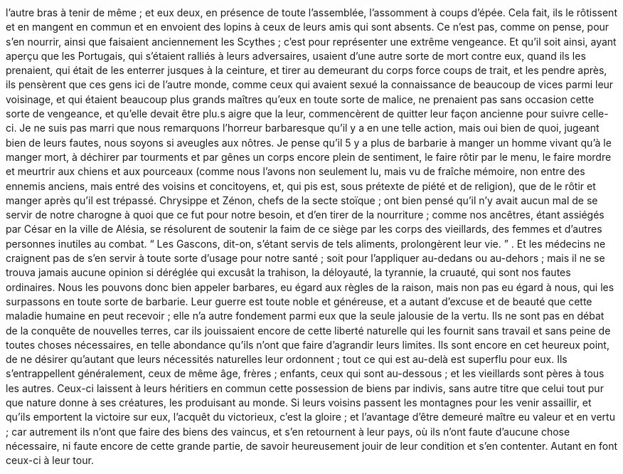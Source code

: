 l’autre bras à tenir de même ; et eux deux, en présence de toute l’assemblée, l’assomment à coups
d’épée.
Cela fait, ils le rôtissent et en mangent en commun et en envoient des lopins à ceux de leurs
amis qui sont absents. Ce n’est pas, comme on pense, pour s’en nourrir, ainsi que faisaient anciennement les Scythes ; c’est pour représenter une extrême vengeance. Et qu’il soit ainsi, ayant aperçu que
les Portugais, qui s’étaient ralliés à leurs adversaires, usaient d’une autre sorte de mort contre eux,
quand ils les prenaient, qui était de les enterrer jusques à la ceinture, et tirer au demeurant du corps
force coups de trait, et les pendre après, ils pensèrent que ces gens ici de l’autre monde, comme ceux
qui avaient sexué la connaissance de beaucoup de vices parmi leur voisinage, et qui étaient beaucoup
plus grands maîtres qu’eux en toute sorte de malice, ne prenaient pas sans occasion cette sorte de vengeance, et qu’elle devait être plu.s aigre que la leur, commencèrent de quitter leur façon ancienne pour
suivre celle-ci.
Je ne suis pas marri que nous remarquons l’horreur barbaresque qu’il y a en une telle action,
mais oui bien de quoi, jugeant bien de leurs fautes, nous soyons si aveugles aux nôtres. Je pense qu’il 
5
y a plus de barbarie à manger un homme vivant qu’à le manger mort, à déchirer par tourments et par
gênes un corps encore plein de sentiment, le faire rôtir par le menu, le faire mordre et meurtrir aux
chiens et aux pourceaux (comme nous l’avons non seulement lu, mais vu de fraîche mémoire, non
entre des ennemis anciens, mais entré des voisins et concitoyens, et, qui pis est, sous prétexte de piété
et de religion), que de le rôtir et manger après qu’il est trépassé.
Chrysippe et Zénon, chefs de la secte stoïque ; ont bien pensé qu’il n’y avait aucun mal de se
servir de notre charogne à quoi que ce fut pour notre besoin, et d’en tirer de la nourriture ; comme nos
ancêtres, étant assiégés par César en la ville de Alésia, se résolurent de soutenir la faim de ce siège par
les corps des vieillards, des femmes et d’autres personnes inutiles au combat. “ Les Gascons, dit-on,
s’étant servis de tels aliments, prolongèrent leur vie. ” .
Et les médecins ne craignent pas de s’en servir à toute sorte d’usage pour notre santé ; soit
pour l’appliquer au-dedans ou au-dehors ; mais il ne se trouva jamais aucune opinion si déréglée qui
excusât la trahison, la déloyauté, la tyrannie, la cruauté, qui sont nos fautes ordinaires.
Nous les pouvons donc bien appeler barbares, eu égard aux règles de la raison, mais non pas
eu égard à nous, qui les surpassons en toute sorte de barbarie.
Leur guerre est toute noble et généreuse, et a autant d’excuse et de beauté que cette maladie
humaine en peut recevoir ; elle n’a autre fondement parmi eux que la seule jalousie de la vertu. Ils ne
sont pas en débat de la conquête de nouvelles terres, car ils jouissaient encore de cette liberté naturelle
qui les fournit sans travail et sans peine de toutes choses nécessaires, en telle abondance qu’ils n’ont
que faire d’agrandir leurs limites. Ils sont encore en cet heureux point, de ne désirer qu’autant que
leurs nécessités naturelles leur ordonnent ; tout ce qui est au-delà est superflu pour eux. Ils
s’entrappellent généralement, ceux de même âge, frères ; enfants, ceux qui sont au-dessous ; et les
vieillards sont pères à tous les autres.
Ceux-ci laissent à leurs héritiers en commun cette possession de biens par indivis, sans autre
titre que celui tout pur que nature donne à ses créatures, les produisant au monde. Si leurs voisins passent les montagnes pour les venir assaillir, et qu’ils emportent la victoire sur eux, l’acquêt du victorieux, c’est la gloire ; et l’avantage d’être demeuré maître eu valeur et en vertu ; car autrement ils n’ont
que faire des biens des vaincus, et s’en retournent à leur pays, où ils n’ont faute d’aucune chose nécessaire, ni faute encore de cette grande partie, de savoir heureusement jouir de leur condition et s’en
contenter. Autant en font ceux-ci à leur tour.